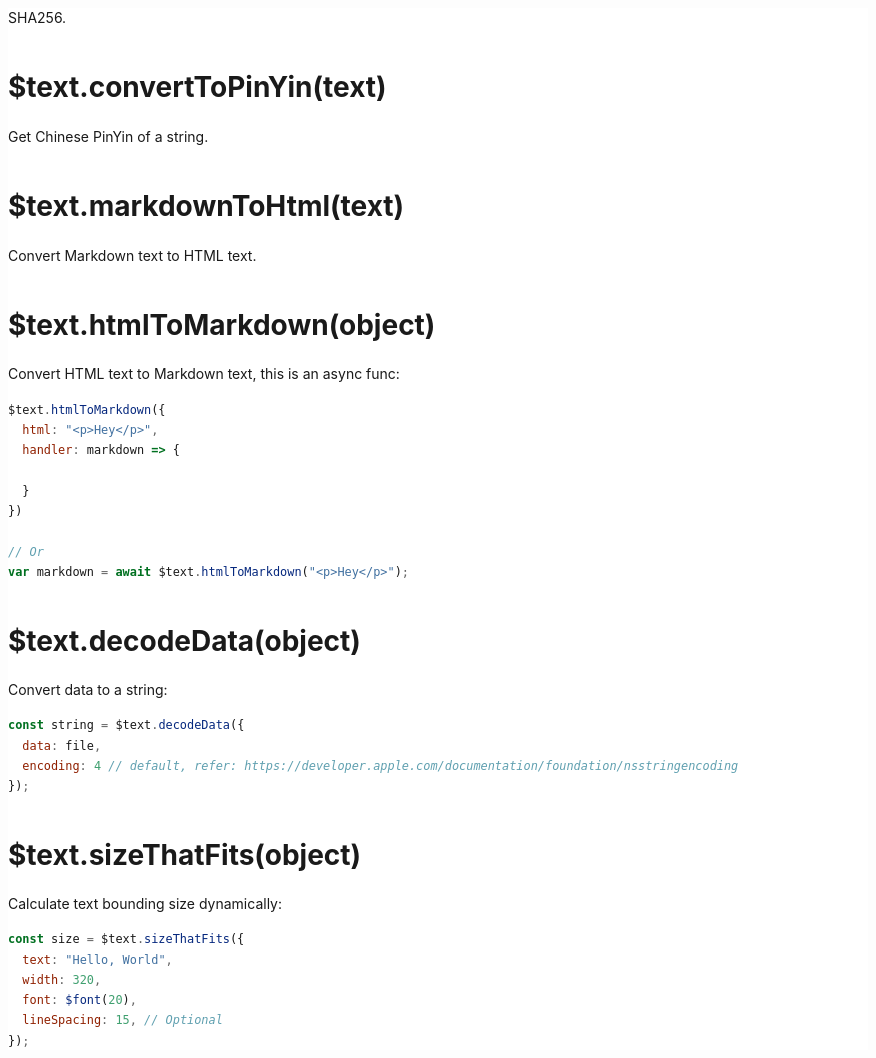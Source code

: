 SHA256.

# $text.convertToPinYin(text)

Get Chinese PinYin of a string.

# $text.markdownToHtml(text)

Convert Markdown text to HTML text.

# $text.htmlToMarkdown(object)

Convert HTML text to Markdown text, this is an async func:

```js
$text.htmlToMarkdown({
  html: "<p>Hey</p>",
  handler: markdown => {

  }
})

// Or
var markdown = await $text.htmlToMarkdown("<p>Hey</p>");
```

# $text.decodeData(object)

Convert data to a string:

```js
const string = $text.decodeData({
  data: file,
  encoding: 4 // default, refer: https://developer.apple.com/documentation/foundation/nsstringencoding
});
```

# $text.sizeThatFits(object)

Calculate text bounding size dynamically:

```js
const size = $text.sizeThatFits({
  text: "Hello, World",
  width: 320,
  font: $font(20),
  lineSpacing: 15, // Optional
});
```